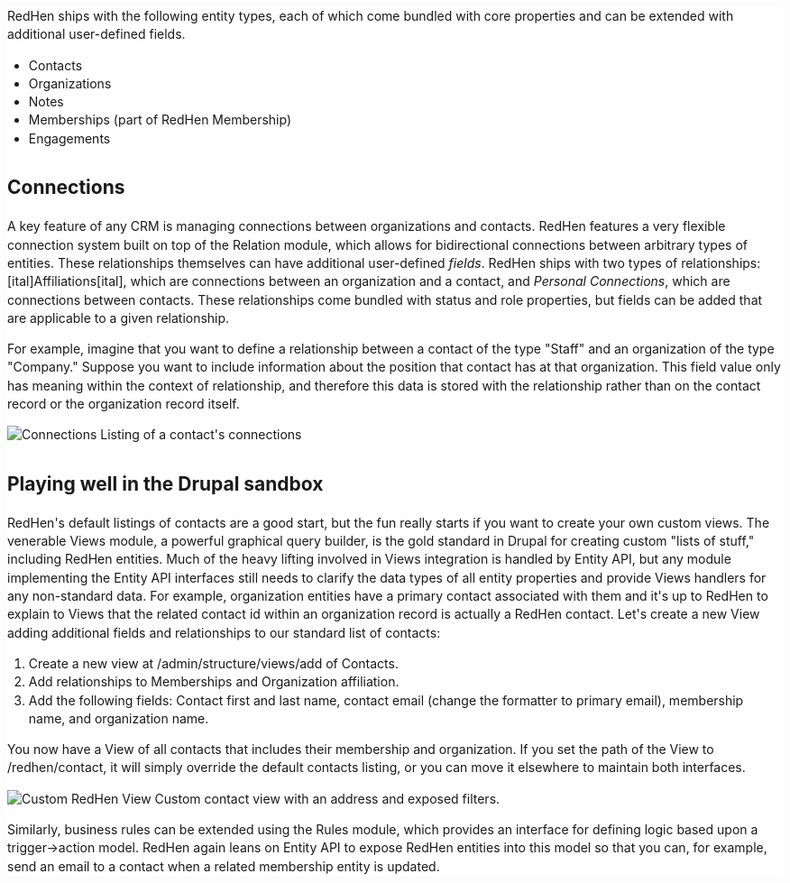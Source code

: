 RedHen ships with the following entity types, each of which come bundled with core properties and can be extended with additional user-defined fields.

* Contacts
* Organizations
* Notes
* Memberships (part of RedHen Membership)
* Engagements

## Connections
A key feature of any CRM is managing connections between organizations and contacts. RedHen features a very flexible connection system built on top of the Relation module, which allows for bidirectional connections between arbitrary types of entities. These relationships themselves can have additional user-defined *fields*. RedHen ships with two types of relationships: [ital]Affiliations[ital], which are connections between an organization and a contact, and *Personal Connections*, which are connections between contacts. These relationships come bundled with status and role properties, but fields can be added that are applicable to a given relationship.

For example, imagine that you want to define a relationship between a contact of the type "Staff" and an organization of the type "Company." Suppose you want to include information about the position that contact has at that organization. This field value only has meaning within the context of relationship, and therefore this data is stored with the relationship rather than on the contact record or the organization record itself.

![Connections](https://dl.dropbox.com/s/6mmth05tg1t6g4h/redhen-connections.png?dl=1)
Listing of a contact's connections


## Playing well in the Drupal sandbox
RedHen's default listings of contacts are a good start, but the fun really starts if you want to create your own custom views. The venerable Views module, a powerful graphical query builder, is the gold standard in Drupal for creating custom "lists of stuff," including RedHen entities. Much of the heavy lifting involved in Views integration is handled by Entity API, but any module implementing the Entity API interfaces still needs to clarify the data types of all entity properties and provide Views handlers for any non-standard data. For example, organization entities have a primary contact associated with them and it's up to RedHen to explain to Views that the related contact id within an organization record is actually a RedHen contact. Let's create a new View adding additional fields and relationships to our standard list of contacts:

1.  Create a new view at /admin/structure/views/add of Contacts.
2.  Add relationships to Memberships and Organization affiliation.
3.  Add the following fields: Contact first and last name, contact email (change the formatter to primary email), membership name, and organization name.

You now have a View of all contacts that includes their membership and organization. If you set the path of the View to /redhen/contact, it will simply override the default contacts listing, or you can move it elsewhere to maintain both interfaces.

![Custom RedHen View](https://www.dropbox.com/s/a4ef5l6pqlv22r3/redhen-views.png?dl=1)
Custom contact view with an address and exposed filters.

Similarly, business rules can be extended using the Rules module, which provides an interface for defining logic based upon a trigger->action model. RedHen again leans on Entity API to expose RedHen entities into this model so that you can, for example, send an email to a contact when a related membership entity is updated.
